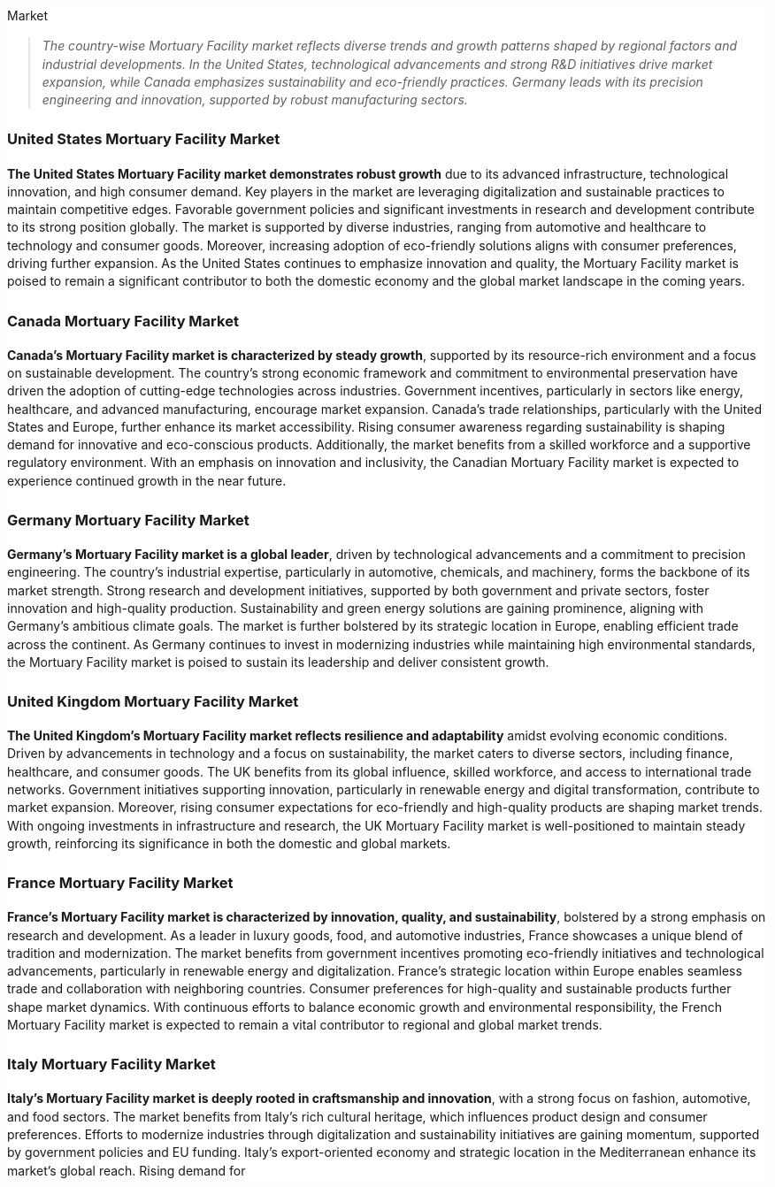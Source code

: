 Market<br /></span></h1><blockquote><p><em><span class="">The country-wise Mortuary Facility market reflects diverse trends and growth patterns shaped by regional factors and industrial developments. In the United States, technological advancements and strong R&amp;D initiatives drive market expansion, while Canada emphasizes sustainability and eco-friendly practices. Germany leads with its precision engineering and innovation, supported by robust manufacturing sectors.</span></em></p></blockquote><h3><strong>United States Mortuary Facility Market</strong></h3><p><strong>The United States Mortuary Facility market demonstrates robust growth</strong> due to its advanced infrastructure, technological innovation, and high consumer demand. Key players in the market are leveraging digitalization and sustainable practices to maintain competitive edges. Favorable government policies and significant investments in research and development contribute to its strong position globally. The market is supported by diverse industries, ranging from automotive and healthcare to technology and consumer goods. Moreover, increasing adoption of eco-friendly solutions aligns with consumer preferences, driving further expansion. As the United States continues to emphasize innovation and quality, the Mortuary Facility market is poised to remain a significant contributor to both the domestic economy and the global market landscape in the coming years.</p><h3><strong>Canada Mortuary Facility Market</strong></h3><p><strong>Canada&rsquo;s Mortuary Facility market is characterized by steady growth</strong>, supported by its resource-rich environment and a focus on sustainable development. The country&rsquo;s strong economic framework and commitment to environmental preservation have driven the adoption of cutting-edge technologies across industries. Government incentives, particularly in sectors like energy, healthcare, and advanced manufacturing, encourage market expansion. Canada&rsquo;s trade relationships, particularly with the United States and Europe, further enhance its market accessibility. Rising consumer awareness regarding sustainability is shaping demand for innovative and eco-conscious products. Additionally, the market benefits from a skilled workforce and a supportive regulatory environment. With an emphasis on innovation and inclusivity, the Canadian Mortuary Facility market is expected to experience continued growth in the near future.</p><h3><strong>Germany Mortuary Facility Market</strong></h3><p><strong>Germany&rsquo;s Mortuary Facility market is a global leader</strong>, driven by technological advancements and a commitment to precision engineering. The country&rsquo;s industrial expertise, particularly in automotive, chemicals, and machinery, forms the backbone of its market strength. Strong research and development initiatives, supported by both government and private sectors, foster innovation and high-quality production. Sustainability and green energy solutions are gaining prominence, aligning with Germany&rsquo;s ambitious climate goals. The market is further bolstered by its strategic location in Europe, enabling efficient trade across the continent. As Germany continues to invest in modernizing industries while maintaining high environmental standards, the Mortuary Facility market is poised to sustain its leadership and deliver consistent growth.</p><h3><strong>United Kingdom Mortuary Facility Market</strong></h3><p><strong>The United Kingdom&rsquo;s Mortuary Facility market reflects resilience and adaptability</strong> amidst evolving economic conditions. Driven by advancements in technology and a focus on sustainability, the market caters to diverse sectors, including finance, healthcare, and consumer goods. The UK benefits from its global influence, skilled workforce, and access to international trade networks. Government initiatives supporting innovation, particularly in renewable energy and digital transformation, contribute to market expansion. Moreover, rising consumer expectations for eco-friendly and high-quality products are shaping market trends. With ongoing investments in infrastructure and research, the UK Mortuary Facility market is well-positioned to maintain steady growth, reinforcing its significance in both the domestic and global markets.</p><h3><strong>France Mortuary Facility Market</strong></h3><p><strong>France&rsquo;s Mortuary Facility market is characterized by innovation, quality, and sustainability</strong>, bolstered by a strong emphasis on research and development. As a leader in luxury goods, food, and automotive industries, France showcases a unique blend of tradition and modernization. The market benefits from government incentives promoting eco-friendly initiatives and technological advancements, particularly in renewable energy and digitalization. France&rsquo;s strategic location within Europe enables seamless trade and collaboration with neighboring countries. Consumer preferences for high-quality and sustainable products further shape market dynamics. With continuous efforts to balance economic growth and environmental responsibility, the French Mortuary Facility market is expected to remain a vital contributor to regional and global market trends.</p><h3><strong>Italy Mortuary Facility Market</strong></h3><p><strong>Italy&rsquo;s Mortuary Facility market is deeply rooted in craftsmanship and innovation</strong>, with a strong focus on fashion, automotive, and food sectors. The market benefits from Italy&rsquo;s rich cultural heritage, which influences product design and consumer preferences. Efforts to modernize industries through digitalization and sustainability initiatives are gaining momentum, supported by government policies and EU funding. Italy&rsquo;s export-oriented economy and strategic location in the Mediterranean enhance its market&rsquo;s global reach. Rising demand for